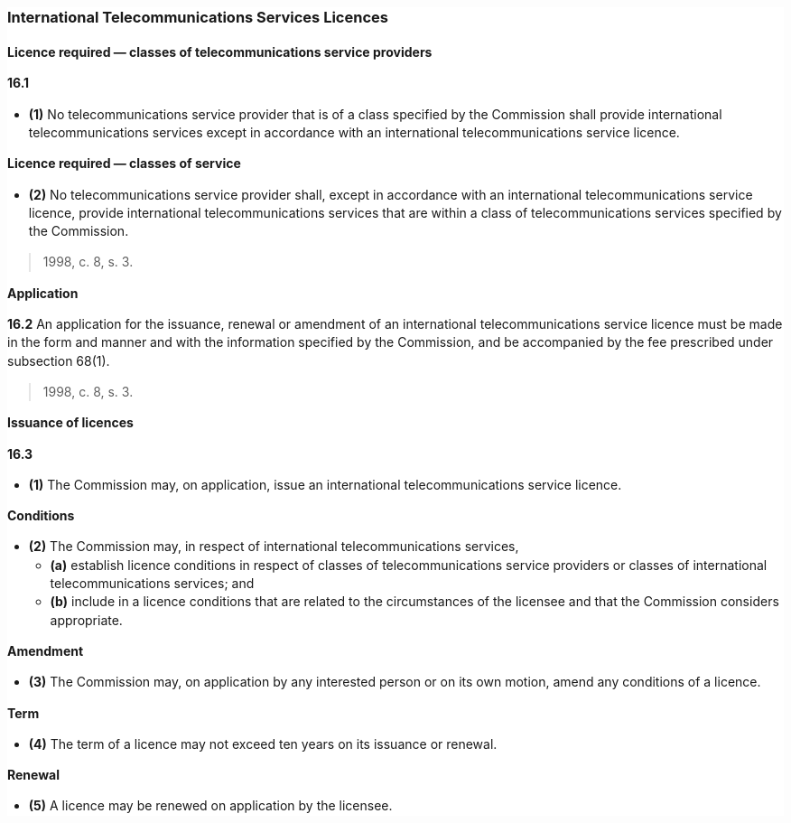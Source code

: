 



### International Telecommunications Services Licences



**Licence required — classes of telecommunications service providers**

**16.1** 

- **(1)** No telecommunications service provider that is of a class specified by the Commission shall provide international telecommunications services except in accordance with an international telecommunications service licence.

**Licence required — classes of service**

- **(2)** No telecommunications service provider shall, except in accordance with an international telecommunications service licence, provide international telecommunications services that are within a class of telecommunications services specified by the Commission.
> 1998, c. 8, s. 3.





**Application**

**16.2** An application for the issuance, renewal or amendment of an international telecommunications service licence must be made in the form and manner and with the information specified by the Commission, and be accompanied by the fee prescribed under subsection 68(1).
> 1998, c. 8, s. 3.





**Issuance of licences**

**16.3** 

- **(1)** The Commission may, on application, issue an international telecommunications service licence.

**Conditions**

- **(2)** The Commission may, in respect of international telecommunications services,
	- **(a)** establish licence conditions in respect of classes of telecommunications service providers or classes of international telecommunications services; and
	- **(b)** include in a licence conditions that are related to the circumstances of the licensee and that the Commission considers appropriate.

**Amendment**

- **(3)** The Commission may, on application by any interested person or on its own motion, amend any conditions of a licence.

**Term**

- **(4)** The term of a licence may not exceed ten years on its issuance or renewal.

**Renewal**

- **(5)** A licence may be renewed on application by the licensee.
